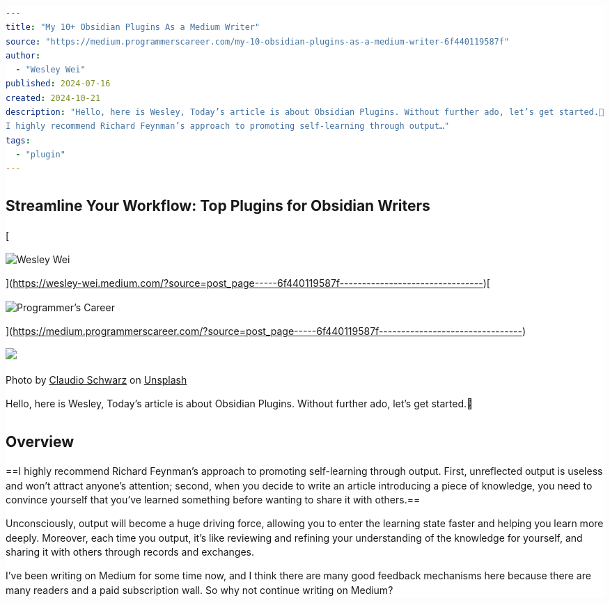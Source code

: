 ```yaml
---
title: "My 10+ Obsidian Plugins As a Medium Writer"
source: "https://medium.programmerscareer.com/my-10-obsidian-plugins-as-a-medium-writer-6f440119587f"
author:
  - "Wesley Wei"
published: 2024-07-16
created: 2024-10-21
description: "Hello, here is Wesley, Today’s article is about Obsidian Plugins. Without further ado, let’s get started.💪 I highly recommend Richard Feynman’s approach to promoting self-learning through output…"
tags:
  - "plugin"
---
```

## Streamline Your Workflow: Top Plugins for Obsidian Writers

[

![Wesley Wei](https://miro.medium.com/v2/resize:fill:88:88/1*hCLWNjdqAVrir1skS1WAaw.jpeg)

](https://wesley-wei.medium.com/?source=post_page-----6f440119587f--------------------------------)[

![Programmer’s Career](https://miro.medium.com/v2/resize:fill:48:48/1*o2ds7K8QjAnEJBhcD63ZwA.png)

](https://medium.programmerscareer.com/?source=post_page-----6f440119587f--------------------------------)

![](https://miro.medium.com/v2/resize:fit:1400/0*Vsm36yrGvKkbrI65)

Photo by [Claudio Schwarz](https://unsplash.com/@purzlbaum?utm_source=medium&utm_medium=referral) on [Unsplash](https://unsplash.com/?utm_source=medium&utm_medium=referral)

Hello, here is Wesley, Today’s article is about Obsidian Plugins. Without further ado, let’s get started.💪

## Overview

==I highly recommend Richard Feynman’s approach to promoting self-learning through output. First, unreflected output is useless and won’t attract anyone’s attention; second, when you decide to write an article introducing a piece of knowledge, you need to convince yourself that you’ve learned something before wanting to share it with others.==

Unconsciously, output will become a huge driving force, allowing you to enter the learning state faster and helping you learn more deeply. Moreover, each time you output, it’s like reviewing and refining your understanding of the knowledge for yourself, and sharing it with others through records and exchanges.

I’ve been writing on Medium for some time now, and I think there are many good feedback mechanisms here because there are many readers and a paid subscription wall. So why not continue writing on Medium?

